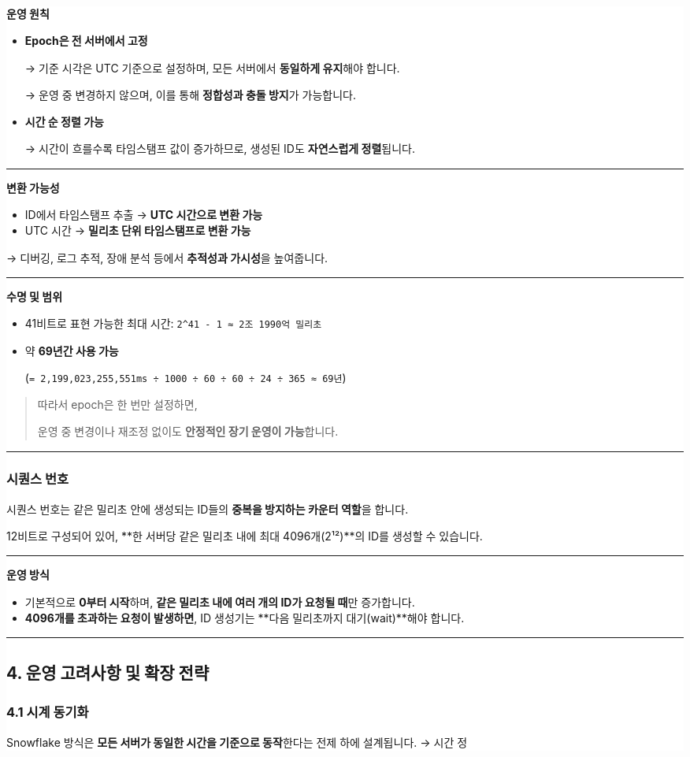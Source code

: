 **운영 원칙**

- **Epoch은 전 서버에서 고정**
    
    → 기준 시각은 UTC 기준으로 설정하며, 모든 서버에서 **동일하게 유지**해야 합니다.
    
    → 운영 중 변경하지 않으며, 이를 통해 **정합성과 충돌 방지**가 가능합니다.
    
- **시간 순 정렬 가능**
    
    → 시간이 흐를수록 타임스탬프 값이 증가하므로, 생성된 ID도 **자연스럽게 정렬**됩니다.
    

---

**변환 가능성**

- ID에서 타임스탬프 추출 → **UTC 시간으로 변환 가능**
- UTC 시간 → **밀리초 단위 타임스탬프로 변환 가능**

→ 디버깅, 로그 추적, 장애 분석 등에서 **추적성과 가시성**을 높여줍니다.

---

**수명 및 범위**

- 41비트로 표현 가능한 최대 시간: `2^41 - 1 ≈ 2조 1990억 밀리초`
- 약 **69년간 사용 가능**
    
    (`= 2,199,023,255,551ms ÷ 1000 ÷ 60 ÷ 60 ÷ 24 ÷ 365 ≈ 69년`)
    

> 따라서 epoch은 한 번만 설정하면,
> 
> 
> 운영 중 변경이나 재조정 없이도 **안정적인 장기 운영이 가능**합니다.
> 

---

### 시퀀스 번호

시퀀스 번호는 같은 밀리초 안에 생성되는 ID들의 **중복을 방지하는 카운터 역할**을 합니다.

12비트로 구성되어 있어, **한 서버당 같은 밀리초 내에 최대 4096개(2¹²)**의 ID를 생성할 수 있습니다.

---

**운영 방식**

- 기본적으로 **0부터 시작**하며, **같은 밀리초 내에 여러 개의 ID가 요청될 때**만 증가합니다.
- **4096개를 초과하는 요청이 발생하면**, ID 생성기는 **다음 밀리초까지 대기(wait)**해야 합니다.

---

## 4. 운영 고려사항 및 확장 전략

### 4.1 시계 동기화

Snowflake 방식은 **모든 서버가 동일한 시간을 기준으로 동작**한다는 전제 하에 설계됩니다. → 시간 정
